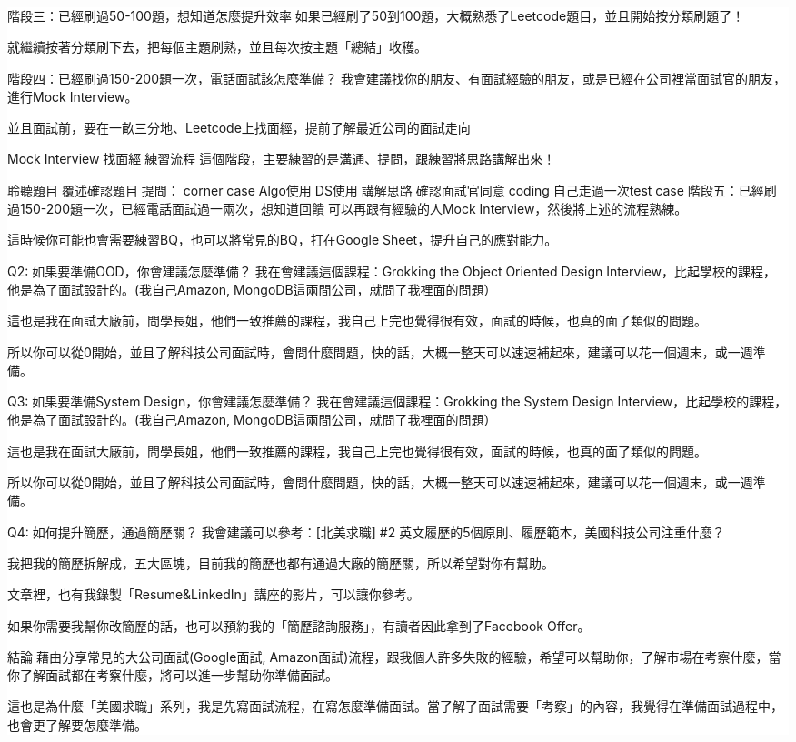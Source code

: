 階段三：已經刷過50-100題，想知道怎麼提升效率
如果已經刷了50到100題，大概熟悉了Leetcode題目，並且開始按分類刷題了！

就繼續按著分類刷下去，把每個主題刷熟，並且每次按主題「總結」收穫。

階段四：已經刷過150-200題一次，電話面試該怎麼準備？
我會建議找你的朋友、有面試經驗的朋友，或是已經在公司裡當面試官的朋友，進行Mock Interview。

並且面試前，要在一畝三分地、Leetcode上找面經，提前了解最近公司的面試走向

Mock Interview
找面經
練習流程
這個階段，主要練習的是溝通、提問，跟練習將思路講解出來！

聆聽題目
覆述確認題目
提問：
corner case
Algo使用
DS使用
講解思路
確認面試官同意
coding
自己走過一次test case
階段五：已經刷過150-200題一次，已經電話面試過一兩次，想知道回饋
可以再跟有經驗的人Mock Interview，然後將上述的流程熟練。

這時候你可能也會需要練習BQ，也可以將常見的BQ，打在Google Sheet，提升自己的應對能力。

Q2: 如果要準備OOD，你會建議怎麼準備？
我在會建議這個課程：Grokking the Object Oriented Design Interview，比起學校的課程，他是為了面試設計的。(我自己Amazon, MongoDB這兩間公司，就問了我裡面的問題）

這也是我在面試大廠前，問學長姐，他們一致推薦的課程，我自己上完也覺得很有效，面試的時候，也真的面了類似的問題。

所以你可以從0開始，並且了解科技公司面試時，會問什麼問題，快的話，大概一整天可以速速補起來，建議可以花一個週末，或一週準備。

Q3: 如果要準備System Design，你會建議怎麼準備？
我在會建議這個課程：Grokking the System Design Interview，比起學校的課程，他是為了面試設計的。(我自己Amazon, MongoDB這兩間公司，就問了我裡面的問題）

這也是我在面試大廠前，問學長姐，他們一致推薦的課程，我自己上完也覺得很有效，面試的時候，也真的面了類似的問題。

所以你可以從0開始，並且了解科技公司面試時，會問什麼問題，快的話，大概一整天可以速速補起來，建議可以花一個週末，或一週準備。

Q4: 如何提升簡歷，通過簡歷關？
我會建議可以參考：[北美求職] #2 英文履歷的5個原則、履歷範本，美國科技公司注重什麼？

我把我的簡歷拆解成，五大區塊，目前我的簡歷也都有通過大廠的簡歷關，所以希望對你有幫助。

文章裡，也有我錄製「Resume&LinkedIn」講座的影片，可以讓你參考。

如果你需要我幫你改簡歷的話，也可以預約我的「簡歷諮詢服務」，有讀者因此拿到了Facebook Offer。

結論
藉由分享常見的大公司面試(Google面試, Amazon面試)流程，跟我個人許多失敗的經驗，希望可以幫助你，了解市場在考察什麼，當你了解面試都在考察什麼，將可以進一步幫助你準備面試。

這也是為什麼「美國求職」系列，我是先寫面試流程，在寫怎麼準備面試。當了解了面試需要「考察」的內容，我覺得在準備面試過程中，也會更了解要怎麼準備。

